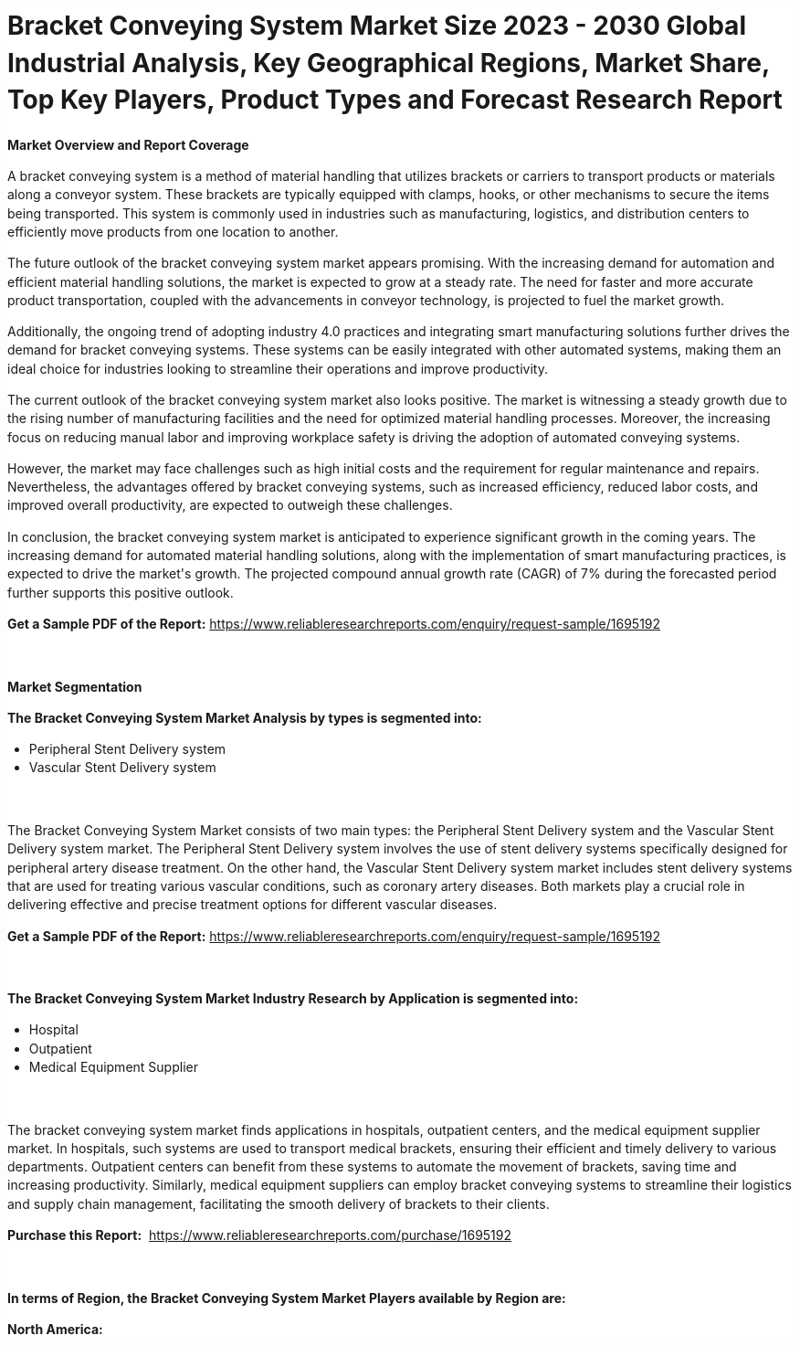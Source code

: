 <p><h1>Bracket Conveying System Market Size 2023 - 2030 Global Industrial Analysis, Key Geographical Regions, Market Share, Top Key Players, Product Types and Forecast Research Report</h1></p><p><strong>Market Overview and Report Coverage</strong></p>
<p><p>A bracket conveying system is a method of material handling that utilizes brackets or carriers to transport products or materials along a conveyor system. These brackets are typically equipped with clamps, hooks, or other mechanisms to secure the items being transported. This system is commonly used in industries such as manufacturing, logistics, and distribution centers to efficiently move products from one location to another.</p><p>The future outlook of the bracket conveying system market appears promising. With the increasing demand for automation and efficient material handling solutions, the market is expected to grow at a steady rate. The need for faster and more accurate product transportation, coupled with the advancements in conveyor technology, is projected to fuel the market growth.</p><p>Additionally, the ongoing trend of adopting industry 4.0 practices and integrating smart manufacturing solutions further drives the demand for bracket conveying systems. These systems can be easily integrated with other automated systems, making them an ideal choice for industries looking to streamline their operations and improve productivity.</p><p>The current outlook of the bracket conveying system market also looks positive. The market is witnessing a steady growth due to the rising number of manufacturing facilities and the need for optimized material handling processes. Moreover, the increasing focus on reducing manual labor and improving workplace safety is driving the adoption of automated conveying systems.</p><p>However, the market may face challenges such as high initial costs and the requirement for regular maintenance and repairs. Nevertheless, the advantages offered by bracket conveying systems, such as increased efficiency, reduced labor costs, and improved overall productivity, are expected to outweigh these challenges.</p><p>In conclusion, the bracket conveying system market is anticipated to experience significant growth in the coming years. The increasing demand for automated material handling solutions, along with the implementation of smart manufacturing practices, is expected to drive the market's growth. The projected compound annual growth rate (CAGR) of 7% during the forecasted period further supports this positive outlook.</p></p>
<p><strong>Get a Sample PDF of the Report:</strong> <a href="https://www.reliableresearchreports.com/enquiry/request-sample/1695192">https://www.reliableresearchreports.com/enquiry/request-sample/1695192</a></p>
<p>&nbsp;</p>
<p><strong>Market Segmentation</strong></p>
<p><strong>The Bracket Conveying System Market Analysis by types is segmented into:</strong></p>
<p><ul><li>Peripheral Stent Delivery system</li><li>Vascular Stent Delivery system</li></ul></p>
<p>&nbsp;</p>
<p><p>The Bracket Conveying System Market consists of two main types: the Peripheral Stent Delivery system and the Vascular Stent Delivery system market. The Peripheral Stent Delivery system involves the use of stent delivery systems specifically designed for peripheral artery disease treatment. On the other hand, the Vascular Stent Delivery system market includes stent delivery systems that are used for treating various vascular conditions, such as coronary artery diseases. Both markets play a crucial role in delivering effective and precise treatment options for different vascular diseases.</p></p>
<p><strong>Get a Sample PDF of the Report:</strong>&nbsp;<a href="https://www.reliableresearchreports.com/enquiry/request-sample/1695192">https://www.reliableresearchreports.com/enquiry/request-sample/1695192</a></p>
<p>&nbsp;</p>
<p><strong>The Bracket Conveying System Market Industry Research by Application is segmented into:</strong></p>
<p><ul><li>Hospital</li><li>Outpatient</li><li>Medical Equipment Supplier</li></ul></p>
<p>&nbsp;</p>
<p><p>The bracket conveying system market finds applications in hospitals, outpatient centers, and the medical equipment supplier market. In hospitals, such systems are used to transport medical brackets, ensuring their efficient and timely delivery to various departments. Outpatient centers can benefit from these systems to automate the movement of brackets, saving time and increasing productivity. Similarly, medical equipment suppliers can employ bracket conveying systems to streamline their logistics and supply chain management, facilitating the smooth delivery of brackets to their clients.</p></p>
<p><strong>Purchase this Report:</strong>&nbsp; <a href="https://www.reliableresearchreports.com/purchase/1695192">https://www.reliableresearchreports.com/purchase/1695192</a></p>
<p>&nbsp;</p>
<p><strong>In terms of Region, the Bracket Conveying System Market Players available by Region are:</strong></p>
<p>
    <p> <strong> North America: </strong>
        <ul>